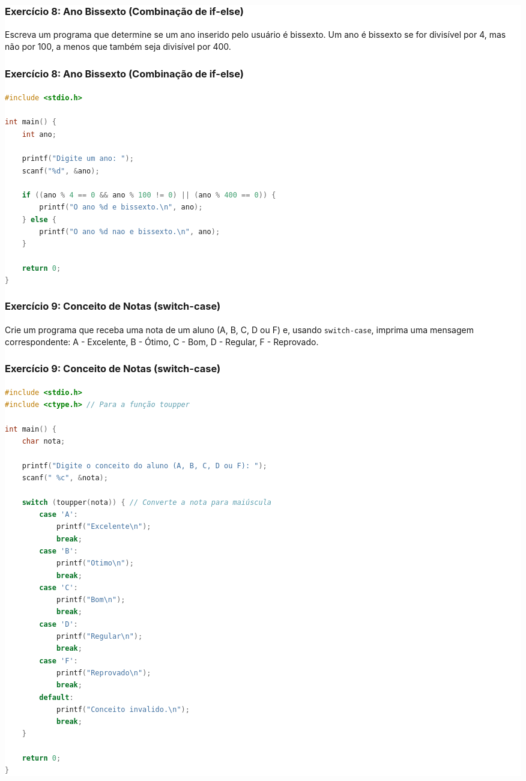 
### Exercício 8: Ano Bissexto (Combinação de if-else)
Escreva um programa que determine se um ano inserido pelo usuário é bissexto. Um ano é bissexto se for divisível por 4, mas não por 100, a menos que também seja divisível por 400.

### Exercício 8: Ano Bissexto (Combinação de if-else)
```c
#include <stdio.h>

int main() {
    int ano;

    printf("Digite um ano: ");
    scanf("%d", &ano);

    if ((ano % 4 == 0 && ano % 100 != 0) || (ano % 400 == 0)) {
        printf("O ano %d e bissexto.\n", ano);
    } else {
        printf("O ano %d nao e bissexto.\n", ano);
    }

    return 0;
}
```

### Exercício 9: Conceito de Notas (switch-case)
Crie um programa que receba uma nota de um aluno (A, B, C, D ou F) e, usando `switch-case`, imprima uma mensagem correspondente: A - Excelente, B - Ótimo, C - Bom, D - Regular, F - Reprovado.

### Exercício 9: Conceito de Notas (switch-case)
```c
#include <stdio.h>
#include <ctype.h> // Para a função toupper

int main() {
    char nota;

    printf("Digite o conceito do aluno (A, B, C, D ou F): ");
    scanf(" %c", &nota);

    switch (toupper(nota)) { // Converte a nota para maiúscula
        case 'A':
            printf("Excelente\n");
            break;
        case 'B':
            printf("Otimo\n");
            break;
        case 'C':
            printf("Bom\n");
            break;
        case 'D':
            printf("Regular\n");
            break;
        case 'F':
            printf("Reprovado\n");
            break;
        default:
            printf("Conceito invalido.\n");
            break;
    }

    return 0;
}
```